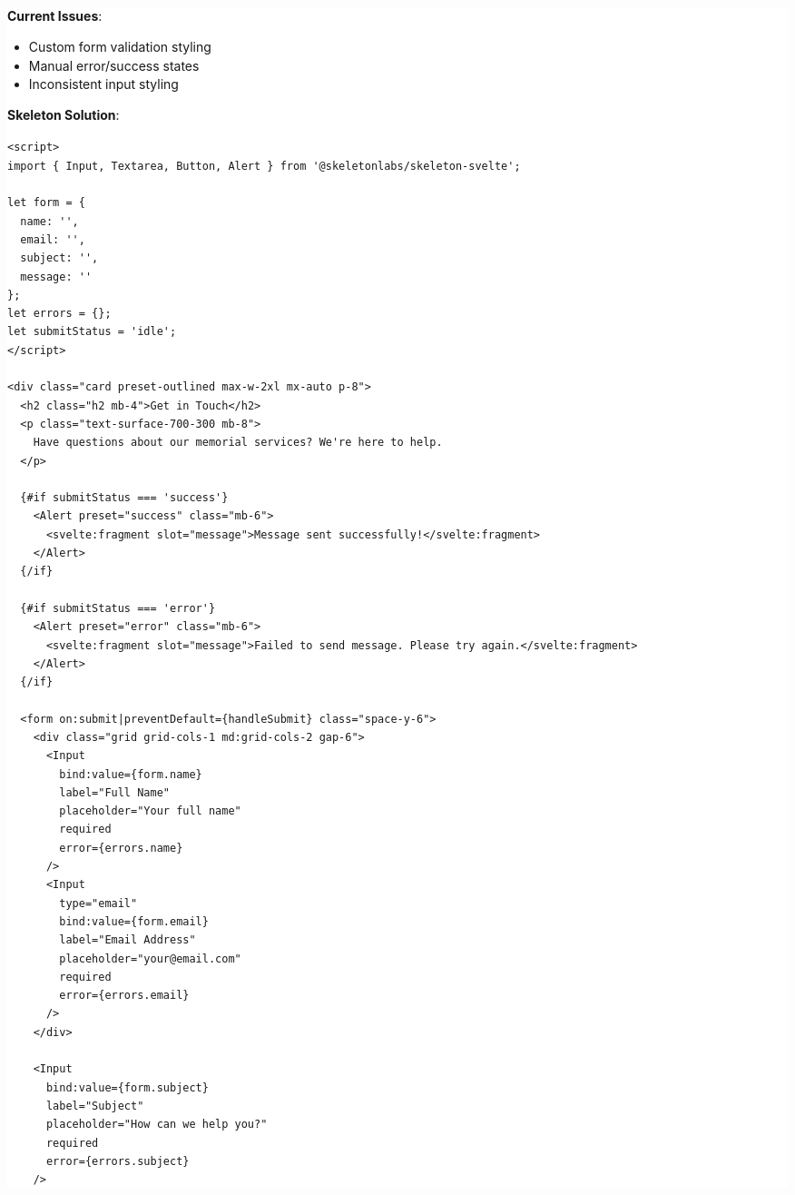 **Current Issues**:
- Custom form validation styling
- Manual error/success states
- Inconsistent input styling

**Skeleton Solution**:
```svelte
<script>
import { Input, Textarea, Button, Alert } from '@skeletonlabs/skeleton-svelte';

let form = {
  name: '',
  email: '',
  subject: '',
  message: ''
};
let errors = {};
let submitStatus = 'idle';
</script>

<div class="card preset-outlined max-w-2xl mx-auto p-8">
  <h2 class="h2 mb-4">Get in Touch</h2>
  <p class="text-surface-700-300 mb-8">
    Have questions about our memorial services? We're here to help.
  </p>

  {#if submitStatus === 'success'}
    <Alert preset="success" class="mb-6">
      <svelte:fragment slot="message">Message sent successfully!</svelte:fragment>
    </Alert>
  {/if}

  {#if submitStatus === 'error'}
    <Alert preset="error" class="mb-6">
      <svelte:fragment slot="message">Failed to send message. Please try again.</svelte:fragment>
    </Alert>
  {/if}

  <form on:submit|preventDefault={handleSubmit} class="space-y-6">
    <div class="grid grid-cols-1 md:grid-cols-2 gap-6">
      <Input
        bind:value={form.name}
        label="Full Name"
        placeholder="Your full name"
        required
        error={errors.name}
      />
      <Input
        type="email"
        bind:value={form.email}
        label="Email Address"
        placeholder="your@email.com"
        required
        error={errors.email}
      />
    </div>
    
    <Input
      bind:value={form.subject}
      label="Subject"
      placeholder="How can we help you?"
      required
      error={errors.subject}
    />
```